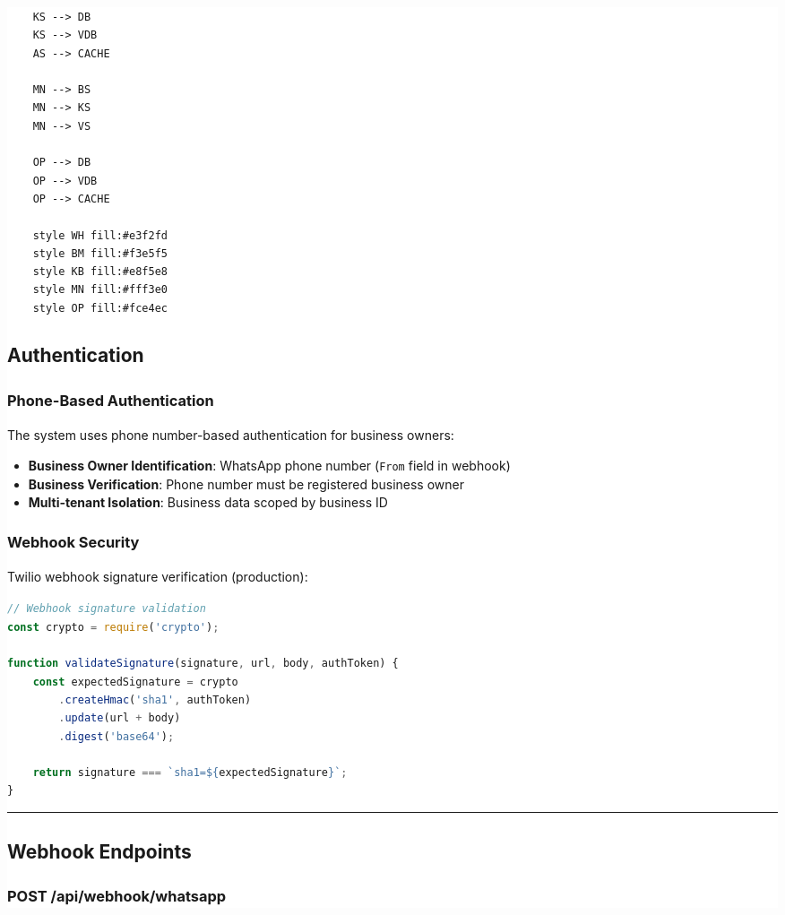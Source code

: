 ```mermaid
    KS --> DB
    KS --> VDB
    AS --> CACHE
    
    MN --> BS
    MN --> KS
    MN --> VS
    
    OP --> DB
    OP --> VDB
    OP --> CACHE
    
    style WH fill:#e3f2fd
    style BM fill:#f3e5f5
    style KB fill:#e8f5e8
    style MN fill:#fff3e0
    style OP fill:#fce4ec
```

## Authentication

### Phone-Based Authentication
The system uses phone number-based authentication for business owners:

- **Business Owner Identification**: WhatsApp phone number (`From` field in webhook)
- **Business Verification**: Phone number must be registered business owner
- **Multi-tenant Isolation**: Business data scoped by business ID

### Webhook Security
Twilio webhook signature verification (production):

```javascript
// Webhook signature validation
const crypto = require('crypto');

function validateSignature(signature, url, body, authToken) {
    const expectedSignature = crypto
        .createHmac('sha1', authToken)
        .update(url + body)
        .digest('base64');
    
    return signature === `sha1=${expectedSignature}`;
}
```

---

## Webhook Endpoints

### POST /api/webhook/whatsapp
